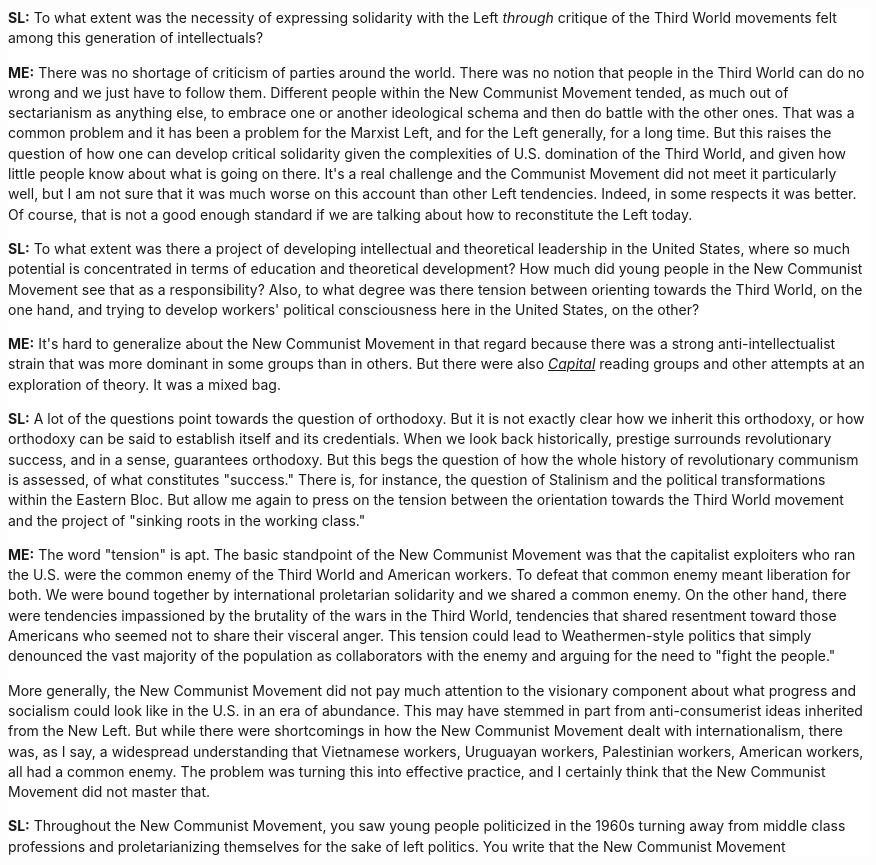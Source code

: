 **SL:** To what extent was the necessity of expressing solidarity with the Left *through* critique of the Third World movements felt among this generation of intellectuals?

**ME:** There was no shortage of criticism of parties around the world. There was no notion that people in the Third World can do no wrong and we just have to follow them. Different people within the New Communist Movement tended, as much out of sectarianism as anything else, to embrace one or another ideological schema and then do battle with the other ones. That was a common problem and it has been a problem for the Marxist Left, and for the Left generally, for a long time. But this raises the question of how one can develop critical solidarity given the complexities of U.S. domination of the Third World, and given how little people know about what is going on there. It's a real challenge and the Communist Movement did not meet it particularly well, but I am not sure that it was much worse on this account than other Left tendencies. Indeed, in some respects it was better. Of course, that is not a good enough standard if we are talking about how to reconstitute the Left today.

**SL:** To what extent was there a project of developing intellectual and theoretical leadership in the United States, where so much potential is concentrated in terms of education and theoretical development? How much did young people in the New Communist Movement see that as a responsibility? Also, to what degree was there tension between orienting towards the Third World, on the one hand, and trying to develop workers' political consciousness here in the United States, on the other?

**ME:** It's hard to generalize about the New Communist Movement in that regard because there was a strong anti-intellectualist strain that was more dominant in some groups than in others. But there were also [*Capital*](http://www.marxists.org/archive/marx/works/1867-c1/) reading groups and other attempts at an exploration of theory. It was a mixed bag.

**SL:** A lot of the questions point towards the question of orthodoxy. But it is not exactly clear how we inherit this orthodoxy, or how orthodoxy can be said to establish itself and its credentials. When we look back historically, prestige surrounds revolutionary success, and in a sense, guarantees orthodoxy. But this begs the question of how the whole history of revolutionary communism is assessed, of what constitutes "success." There is, for instance, the question of Stalinism and the political transformations within the Eastern Bloc. But allow me again to press on the tension between the orientation towards the Third World movement and the project of "sinking roots in the working class."

**ME:** The word "tension" is apt. The basic standpoint of the New Communist Movement was that the capitalist exploiters who ran the U.S. were the common enemy of the Third World and American workers. To defeat that common enemy meant liberation for both. We were bound together by international proletarian solidarity and we shared a common enemy. On the other hand, there were tendencies impassioned by the brutality of the wars in the Third World, tendencies that shared resentment toward those Americans who seemed not to share their visceral anger. This tension could lead to Weathermen-style politics that simply denounced the vast majority of the population as collaborators with the enemy and arguing for the need to "fight the people."

More generally, the New Communist Movement did not pay much attention to the visionary component about what progress and socialism could look like in the U.S. in an era of abundance. This may have stemmed in part from anti-consumerist ideas inherited from the New Left. But while there were shortcomings in how the New Communist Movement dealt with internationalism, there was, as I say, a widespread understanding that Vietnamese workers, Uruguayan workers, Palestinian workers, American workers, all had a common enemy. The problem was turning this into effective practice, and I certainly think that the New Communist Movement did not master that.

**SL:** Throughout the New Communist Movement, you saw young people politicized in the 1960s turning away from middle class professions and proletarianizing themselves for the sake of left politics. You write that the New Communist Movement
